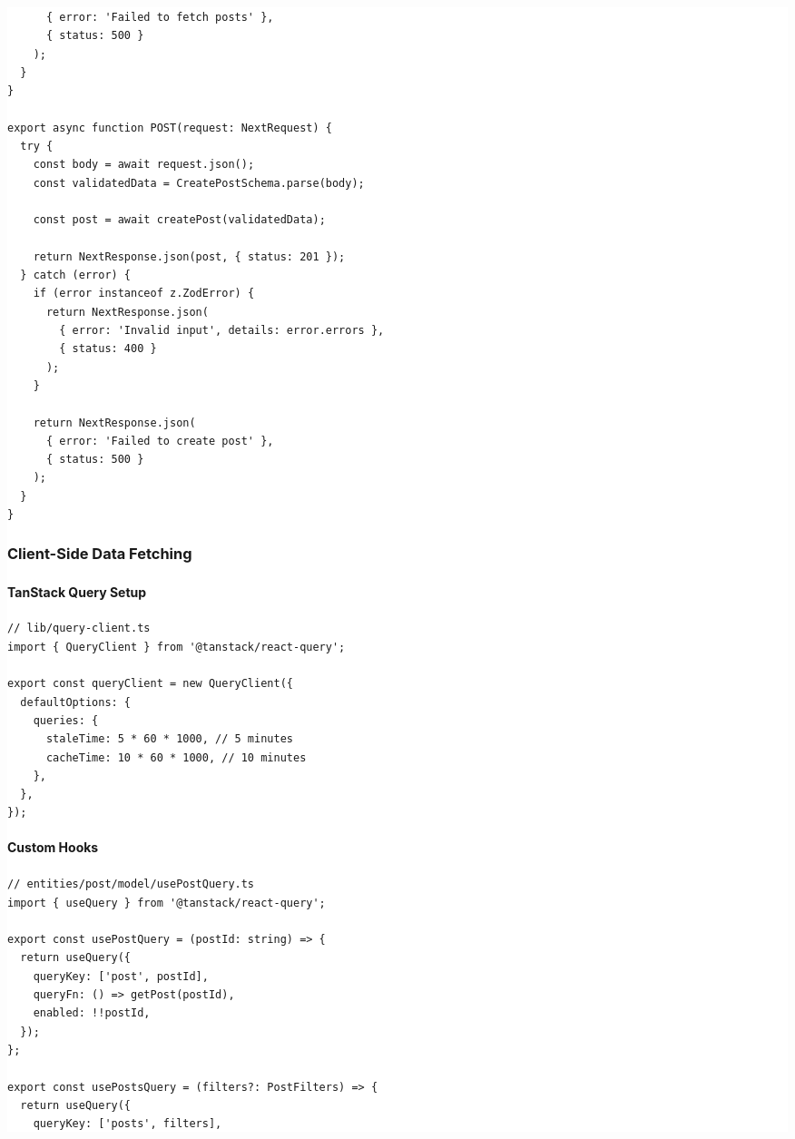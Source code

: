 ```tsx
      { error: 'Failed to fetch posts' },
      { status: 500 }
    );
  }
}

export async function POST(request: NextRequest) {
  try {
    const body = await request.json();
    const validatedData = CreatePostSchema.parse(body);
    
    const post = await createPost(validatedData);
    
    return NextResponse.json(post, { status: 201 });
  } catch (error) {
    if (error instanceof z.ZodError) {
      return NextResponse.json(
        { error: 'Invalid input', details: error.errors },
        { status: 400 }
      );
    }
    
    return NextResponse.json(
      { error: 'Failed to create post' },
      { status: 500 }
    );
  }
}
```

### Client-Side Data Fetching

#### TanStack Query Setup
```tsx
// lib/query-client.ts
import { QueryClient } from '@tanstack/react-query';

export const queryClient = new QueryClient({
  defaultOptions: {
    queries: {
      staleTime: 5 * 60 * 1000, // 5 minutes
      cacheTime: 10 * 60 * 1000, // 10 minutes
    },
  },
});
```

#### Custom Hooks
```tsx
// entities/post/model/usePostQuery.ts
import { useQuery } from '@tanstack/react-query';

export const usePostQuery = (postId: string) => {
  return useQuery({
    queryKey: ['post', postId],
    queryFn: () => getPost(postId),
    enabled: !!postId,
  });
};

export const usePostsQuery = (filters?: PostFilters) => {
  return useQuery({
    queryKey: ['posts', filters],
```